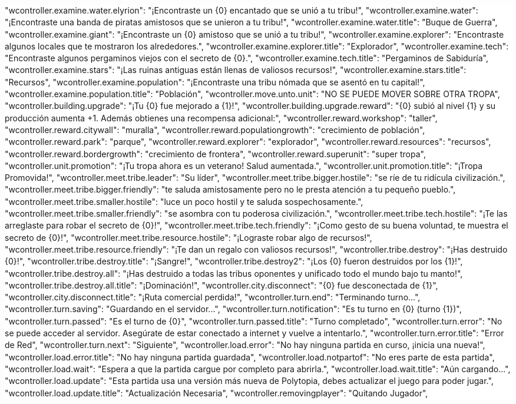   "wcontroller.examine.water.elyrion": "¡Encontraste un {0} encantado que se unió a tu tribu!",
  "wcontroller.examine.water": "¡Encontraste una banda de piratas amistosos que se unieron a tu tribu!",
  "wcontroller.examine.water.title": "Buque de Guerra",
  "wcontroller.examine.giant": "¡Encontraste un {0} amistoso que se unió a tu tribu!",
  "wcontroller.examine.explorer": "Encontraste algunos locales que te mostraron los alrededores.",
  "wcontroller.examine.explorer.title": "Explorador",
  "wcontroller.examine.tech": "Encontraste algunos pergaminos viejos con el secreto de {0}.",
  "wcontroller.examine.tech.title": "Pergaminos de Sabiduría",
  "wcontroller.examine.stars": "¡Las ruinas antiguas están llenas de valiosos recursos!",
  "wcontroller.examine.stars.title": "Recursos",
  "wcontroller.examine.population": "¡Encontraste una tribu nómada que se asentó en tu capital!",
  "wcontroller.examine.population.title": "Población",
  "wcontroller.move.unto.unit": "NO SE PUEDE MOVER SOBRE OTRA TROPA",
  "wcontroller.building.upgrade": "¡Tu {0} fue mejorado a {1}!",
  "wcontroller.building.upgrade.reward": "{0} subió al nivel {1} y su producción aumenta +1. Además obtienes una recompensa adicional:",
  "wcontroller.reward.workshop": "taller",
  "wcontroller.reward.citywall": "muralla",
  "wcontroller.reward.populationgrowth": "crecimiento de población",
  "wcontroller.reward.park": "parque",
  "wcontroller.reward.explorer": "explorador",
  "wcontroller.reward.resources": "recursos",
  "wcontroller.reward.bordergrowth": "crecimiento de frontera",
  "wcontroller.reward.superunit": "super tropa",
  "wcontroller.unit.promotion": "¡Tu tropa ahora es un veterano! Salud aumentada.",
  "wcontroller.unit.promotion.title": "¡Tropa Promovida!",
  "wcontroller.meet.tribe.leader": "Su líder",
  "wcontroller.meet.tribe.bigger.hostile": "se ríe de tu ridícula civilización.",
  "wcontroller.meet.tribe.bigger.friendly": "te saluda amistosamente pero no le presta atención a tu pequeño pueblo.",
  "wcontroller.meet.tribe.smaller.hostile": "luce un poco hostil y te saluda sospechosamente.",
  "wcontroller.meet.tribe.smaller.friendly": "se asombra con tu poderosa civilización.",
  "wcontroller.meet.tribe.tech.hostile": "¡Te las arreglaste para robar el secreto de {0}!",
  "wcontroller.meet.tribe.tech.friendly": "¡Como gesto de su buena voluntad, te muestra el secreto de  {0}!",
  "wcontroller.meet.tribe.resource.hostile": "¡Lograste robar algo de recursos!",
  "wcontroller.meet.tribe.resource.friendly": "¡Te dan un regalo con valiosos recursos!",
  "wcontroller.tribe.destroy": "¡Has destruido {0}!",
  "wcontroller.tribe.destroy.title": "¡Sangre!",
  "wcontroller.tribe.destroy2": "¡Los {0} fueron destruidos por los {1}!",
  "wcontroller.tribe.destroy.all": "¡Has destruido a todas las tribus oponentes y unificado todo el mundo bajo tu manto!",
  "wcontroller.tribe.destroy.all.title": "¡Dominación!",
  "wcontroller.city.disconnect": "{0} fue desconectada de {1}",
  "wcontroller.city.disconnect.title": "¡Ruta comercial perdida!",
  "wcontroller.turn.end": "Terminando turno...",
  "wcontroller.turn.saving": "Guardando en el servidor...",
  "wcontroller.turn.notification": "Es tu turno en {0} (turno {1})",
  "wcontroller.turn.passed": "Es el turno de {0}",
  "wcontroller.turn.passed.title": "Turno completado",
  "wcontroller.turn.error": "No se puede acceder al servidor. Asegúrate de estar conectado a internet y vuelve a intentarlo.",
  "wcontroller.turn.error.title": "Error de Red",
  "wcontroller.turn.next": "Siguiente",
  "wcontroller.load.error": "No hay ninguna partida en curso, ¡inicia una nueva!",
  "wcontroller.load.error.title": "No hay ninguna partida guardada",
  "wcontroller.load.notpartof": "No eres parte de esta partida",
  "wcontroller.load.wait": "Espera a que la partida cargue por completo para abrirla.",
  "wcontroller.load.wait.title": "Aún cargando...",
  "wcontroller.load.update": "Esta partida usa una versión más nueva de Polytopia, debes actualizar el juego para poder jugar.",
  "wcontroller.load.update.title": "Actualización Necesaria",
  "wcontroller.removingplayer": "Quitando Jugador",